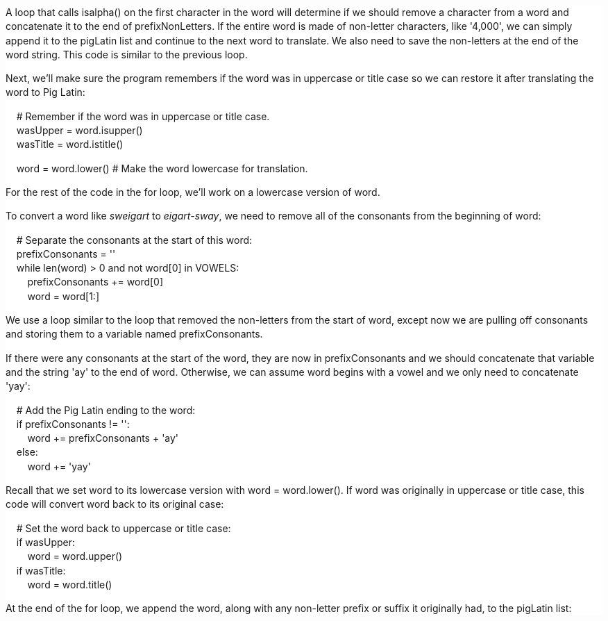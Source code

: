 A loop that calls isalpha() on the first character in the word will determine if we should remove a character from a word and concatenate it to the end of prefixNonLetters. If the entire word is made of non-letter characters, like '4,000', we can simply append it to the pigLatin list and continue to the next word to translate. We also need to save the non-letters at the end of the word string. This code is similar to the previous loop.

Next, we’ll make sure the program remembers if the word was in uppercase or title case so we can restore it after translating the word to Pig Latin:

    # Remember if the word was in uppercase or title case.  
    wasUpper = word.isupper()  
    wasTitle = word.istitle()  
  
    word = word.lower() # Make the word lowercase for translation.

For the rest of the code in the for loop, we’ll work on a lowercase version of word.

To convert a word like _sweigart_ to _eigart-sway_, we need to remove all of the consonants from the beginning of word:

    # Separate the consonants at the start of this word:  
    prefixConsonants = ''  
    while len(word) > 0 and not word[0] in VOWELS:  
        prefixConsonants += word[0]  
        word = word[1:]

We use a loop similar to the loop that removed the non-letters from the start of word, except now we are pulling off consonants and storing them to a variable named prefixConsonants.

If there were any consonants at the start of the word, they are now in prefixConsonants and we should concatenate that variable and the string 'ay' to the end of word. Otherwise, we can assume word begins with a vowel and we only need to concatenate 'yay':

    # Add the Pig Latin ending to the word:  
    if prefixConsonants != '':  
        word += prefixConsonants + 'ay'  
    else:  
        word += 'yay'

Recall that we set word to its lowercase version with word = word.lower(). If word was originally in uppercase or title case, this code will convert word back to its original case:

    # Set the word back to uppercase or title case:  
    if wasUpper:  
        word = word.upper()  
    if wasTitle:  
        word = word.title()

At the end of the for loop, we append the word, along with any non-letter prefix or suffix it originally had, to the pigLatin list:
